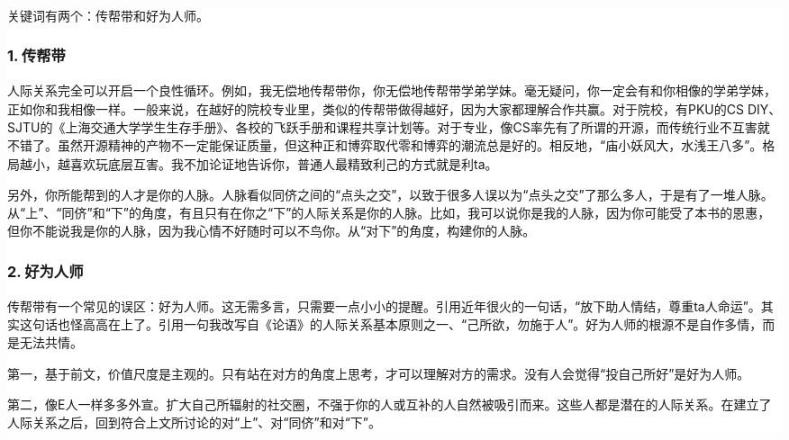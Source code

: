 关键词有两个：传帮带和好为人师。

### 1. 传帮带

人际关系完全可以开启一个良性循环。例如，我无偿地传帮带你，你无偿地传帮带学弟学妹。毫无疑问，你一定会有和你相像的学弟学妹，正如你和我相像一样。一般来说，在越好的院校专业里，类似的传帮带做得越好，因为大家都理解合作共赢。对于院校，有PKU的CS DIY、SJTU的《上海交通大学学生生存手册》、各校的飞跃手册和课程共享计划等。对于专业，像CS率先有了所谓的开源，而传统行业不互害就不错了。虽然开源精神的产物不一定能保证质量，但这种正和博弈取代零和博弈的潮流总是好的。相反地，“庙小妖风大，水浅王八多”。格局越小，越喜欢玩底层互害。我不加论证地告诉你，普通人最精致利己的方式就是利ta。

另外，你所能帮到的人才是你的人脉。人脉看似同侪之间的“点头之交”，以致于很多人误以为“点头之交”了那么多人，于是有了一堆人脉。从“上”、“同侪”和“下”的角度，有且只有在你之“下”的人际关系是你的人脉。比如，我可以说你是我的人脉，因为你可能受了本书的恩惠，但你不能说我是你的人脉，因为我心情不好随时可以不鸟你。从“对下”的角度，构建你的人脉。

### 2. 好为人师

传帮带有一个常见的误区：好为人师。这无需多言，只需要一点小小的提醒。引用近年很火的一句话，“放下助人情结，尊重ta人命运”。其实这句话也怪高高在上了。引用一句我改写自《论语》的人际关系基本原则之一、“己所欲，勿施于人”。好为人师的根源不是自作多情，而是无法共情。

第一，基于前文，价值尺度是主观的。只有站在对方的角度上思考，才可以理解对方的需求。没有人会觉得“投自己所好”是好为人师。

第二，像E人一样多多外宣。扩大自己所辐射的社交圈，不强于你的人或互补的人自然被吸引而来。这些人都是潜在的人际关系。在建立了人际关系之后，回到符合上文所讨论的对“上”、对“同侪”和对“下”。
